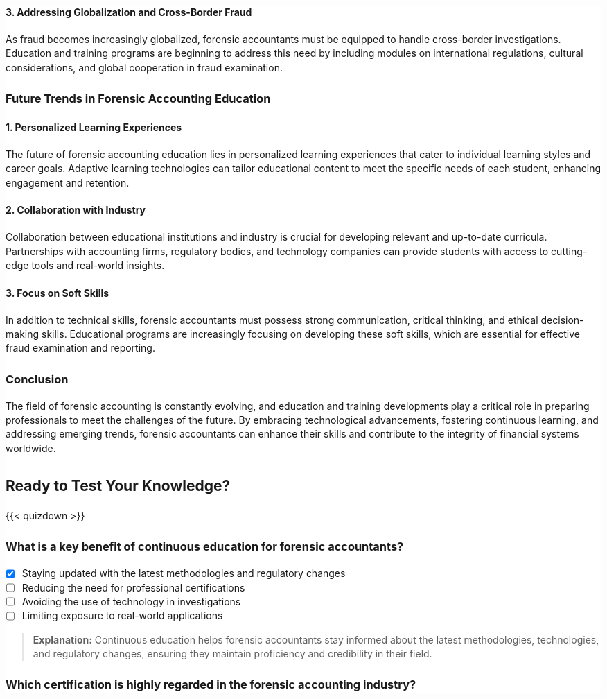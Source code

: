#### 3. Addressing Globalization and Cross-Border Fraud

As fraud becomes increasingly globalized, forensic accountants must be equipped to handle cross-border investigations. Education and training programs are beginning to address this need by including modules on international regulations, cultural considerations, and global cooperation in fraud examination.

### Future Trends in Forensic Accounting Education

#### 1. Personalized Learning Experiences

The future of forensic accounting education lies in personalized learning experiences that cater to individual learning styles and career goals. Adaptive learning technologies can tailor educational content to meet the specific needs of each student, enhancing engagement and retention.

#### 2. Collaboration with Industry

Collaboration between educational institutions and industry is crucial for developing relevant and up-to-date curricula. Partnerships with accounting firms, regulatory bodies, and technology companies can provide students with access to cutting-edge tools and real-world insights.

#### 3. Focus on Soft Skills

In addition to technical skills, forensic accountants must possess strong communication, critical thinking, and ethical decision-making skills. Educational programs are increasingly focusing on developing these soft skills, which are essential for effective fraud examination and reporting.

### Conclusion

The field of forensic accounting is constantly evolving, and education and training developments play a critical role in preparing professionals to meet the challenges of the future. By embracing technological advancements, fostering continuous learning, and addressing emerging trends, forensic accountants can enhance their skills and contribute to the integrity of financial systems worldwide.

## **Ready to Test Your Knowledge?**

{{< quizdown >}}

### What is a key benefit of continuous education for forensic accountants?

- [x] Staying updated with the latest methodologies and regulatory changes
- [ ] Reducing the need for professional certifications
- [ ] Avoiding the use of technology in investigations
- [ ] Limiting exposure to real-world applications

> **Explanation:** Continuous education helps forensic accountants stay informed about the latest methodologies, technologies, and regulatory changes, ensuring they maintain proficiency and credibility in their field.

### Which certification is highly regarded in the forensic accounting industry?
